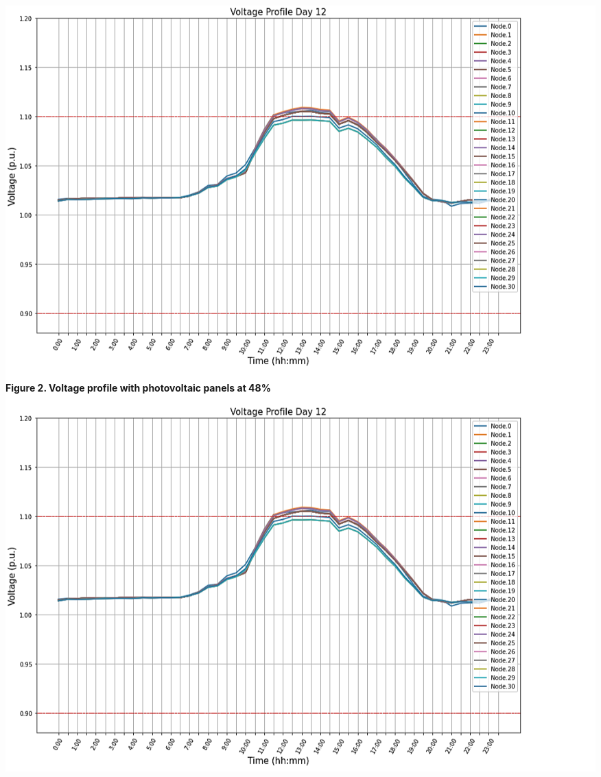 ![](694.pdf-4-0.png)

**Figure 2. Voltage profile with photovoltaic panels at 48%**


![](694.pdf-4-0.png)
